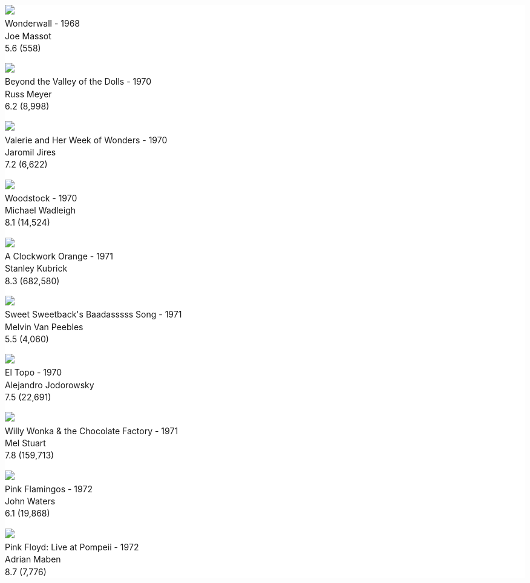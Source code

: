 ![](https://m.media-amazon.com/images/M/MV5BMTYxNDE5ODI3N15BMl5BanBnXkFtZTgwNjU3MDA1MTE@._V1_SX300.jpg)  
Wonderwall - 1968  
Joe Massot  
5.6 (558)  

![](https://m.media-amazon.com/images/M/MV5BNzJlYmZhNTMtMWM2Yy00MDZiLWJlOGMtMTRkOTEzYmZlZWQ5XkEyXkFqcGdeQXVyMTQxNzMzNDI@._V1_SX300.jpg)  
Beyond the Valley of the Dolls - 1970  
Russ Meyer  
6.2 (8,998)  

![](https://m.media-amazon.com/images/M/MV5BOWNlNjdhMzEtOTIxYi00NDQ1LWI5OTUtNTE3MmU1OWUwMTAwXkEyXkFqcGdeQXVyNzM0MTUwNTY@._V1_SX300.jpg)  
Valerie and Her Week of Wonders - 1970  
Jaromil Jires  
7.2 (6,622)  

![](https://m.media-amazon.com/images/M/MV5BZjBiMDMzYzktOGMzOC00NzczLWE3YmYtZTgwNGIwZDRkYTE4XkEyXkFqcGdeQXVyNjc1NTYyMjg@._V1_SX300.jpg)  
Woodstock - 1970  
Michael Wadleigh  
8.1 (14,524)  

![](https://m.media-amazon.com/images/M/MV5BMTY3MjM1Mzc4N15BMl5BanBnXkFtZTgwODM0NzAxMDE@._V1_SX300.jpg)  
A Clockwork Orange - 1971  
Stanley Kubrick  
8.3 (682,580)  

![](https://m.media-amazon.com/images/M/MV5BMDY3NzU3ZWItYmFhOS00YTMwLTlhMDEtNDkwYTI0OGE0NWM3L2ltYWdlL2ltYWdlXkEyXkFqcGdeQXVyNzc5MjA3OA@@._V1_SX300.jpg)  
Sweet Sweetback's Baadasssss Song - 1971  
Melvin Van Peebles  
5.5 (4,060)  

![](https://m.media-amazon.com/images/M/MV5BNmUzMWQzMTItYzZiOS00NmI1LWIzMTgtOWE4NzE1M2NhY2IxXkEyXkFqcGdeQXVyMTQxNzMzNDI@._V1_SX300.jpg)  
El Topo - 1970  
Alejandro Jodorowsky  
7.5 (22,691)  

![](https://m.media-amazon.com/images/M/MV5BZTllNDU0ZTItYTYxMC00OTI4LThlNDAtZjNiNzdhMWZiYjNmXkEyXkFqcGdeQXVyNzY1NDgwNjQ@._V1_SX300.jpg)  
Willy Wonka & the Chocolate Factory - 1971  
Mel Stuart  
7.8 (159,713)  

![](https://m.media-amazon.com/images/M/MV5BYjc2NTM3ZTEtYzc0ZC00NjQ4LTk3MzktN2I4OWE1NTU3ZDFmXkEyXkFqcGdeQXVyNjE5MjUyOTM@._V1_SX300.jpg)  
Pink Flamingos - 1972  
John Waters  
6.1 (19,868)  

![](https://m.media-amazon.com/images/M/MV5BYzM3MzM5YjgtYzc4OC00YTk1LWI0NTMtMWUzMWRhYzY0YjNkXkEyXkFqcGdeQXVyMjI4MjA5MzA@._V1_SX300.jpg)  
Pink Floyd: Live at Pompeii - 1972  
Adrian Maben  
8.7 (7,776)  
